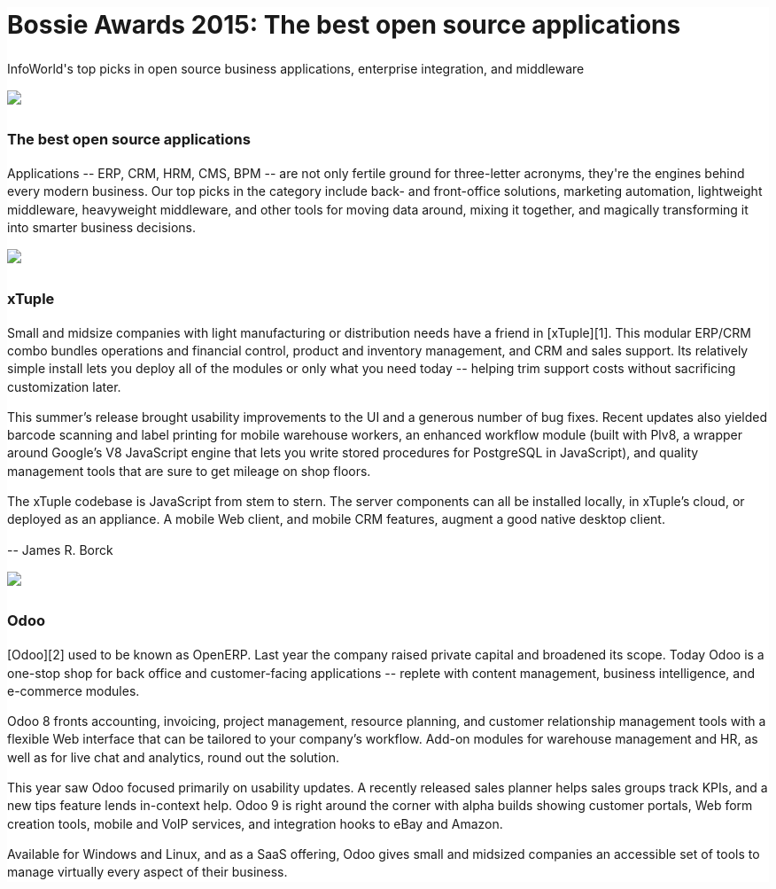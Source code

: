 Bossie Awards 2015: The best open source applications
================================================================================
InfoWorld's top picks in open source business applications, enterprise integration, and middleware 

![](http://images.techhive.com/images/article/2015/09/bossies-2015-applications-100614669-orig.jpg)

### The best open source applications ###

Applications -- ERP, CRM, HRM, CMS, BPM -- are not only fertile ground for three-letter acronyms, they're the engines behind every modern business. Our top picks in the category include back- and front-office solutions, marketing automation, lightweight middleware, heavyweight middleware, and other tools for moving data around, mixing it together, and magically transforming it into smarter business decisions.

![](http://images.techhive.com/images/article/2015/09/bossies-2015-xtuple-100614684-orig.jpg)

### xTuple ###

Small and midsize companies with light manufacturing or distribution needs have a friend in [xTuple][1]. This modular ERP/CRM combo bundles operations and financial control, product and inventory management, and CRM and sales support. Its relatively simple install lets you deploy all of the modules or only what you need today -- helping trim support costs without sacrificing customization later.

This summer’s release brought usability improvements to the UI and a generous number of bug fixes. Recent updates also yielded barcode scanning and label printing for mobile warehouse workers, an enhanced workflow module (built with Plv8, a wrapper around Google’s V8 JavaScript engine that lets you write stored procedures for PostgreSQL in JavaScript), and quality management tools that are sure to get mileage on shop floors.

The xTuple codebase is JavaScript from stem to stern. The server components can all be installed locally, in xTuple’s cloud, or deployed as an appliance. A mobile Web client, and mobile CRM features, augment a good native desktop client.

-- James R. Borck

![](http://images.techhive.com/images/article/2015/09/bossies-2015-odoo-100614678-orig.jpg)

### Odoo ###

[Odoo][2] used to be known as OpenERP. Last year the company raised private capital and broadened its scope. Today Odoo is a one-stop shop for back office and customer-facing applications -- replete with content management, business intelligence, and e-commerce modules.

Odoo 8 fronts accounting, invoicing, project management, resource planning, and customer relationship management tools with a flexible Web interface that can be tailored to your company’s workflow. Add-on modules for warehouse management and HR, as well as for live chat and analytics, round out the solution.

This year saw Odoo focused primarily on usability updates. A recently released sales planner helps sales groups track KPIs, and a new tips feature lends in-context help. Odoo 9 is right around the corner with alpha builds showing customer portals, Web form creation tools, mobile and VoIP services, and integration hooks to eBay and Amazon.

Available for Windows and Linux, and as a SaaS offering, Odoo gives small and midsized companies an accessible set of tools to manage virtually every aspect of their business.
